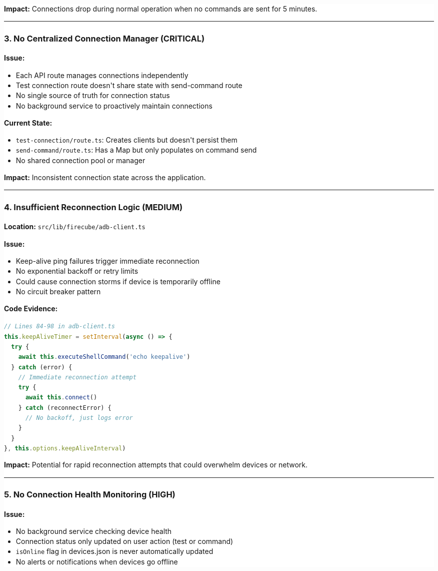 **Impact:** Connections drop during normal operation when no commands are sent for 5 minutes.

---

### 3. **No Centralized Connection Manager** (CRITICAL)
**Issue:**
- Each API route manages connections independently
- Test connection route doesn't share state with send-command route
- No single source of truth for connection status
- No background service to proactively maintain connections

**Current State:**
- `test-connection/route.ts`: Creates clients but doesn't persist them
- `send-command/route.ts`: Has a Map but only populates on command send
- No shared connection pool or manager

**Impact:** Inconsistent connection state across the application.

---

### 4. **Insufficient Reconnection Logic** (MEDIUM)
**Location:** `src/lib/firecube/adb-client.ts`

**Issue:**
- Keep-alive ping failures trigger immediate reconnection
- No exponential backoff or retry limits
- Could cause connection storms if device is temporarily offline
- No circuit breaker pattern

**Code Evidence:**
```typescript
// Lines 84-98 in adb-client.ts
this.keepAliveTimer = setInterval(async () => {
  try {
    await this.executeShellCommand('echo keepalive')
  } catch (error) {
    // Immediate reconnection attempt
    try {
      await this.connect()
    } catch (reconnectError) {
      // No backoff, just logs error
    }
  }
}, this.options.keepAliveInterval)
```

**Impact:** Potential for rapid reconnection attempts that could overwhelm devices or network.

---

### 5. **No Connection Health Monitoring** (HIGH)
**Issue:**
- No background service checking device health
- Connection status only updated on user action (test or command)
- `isOnline` flag in devices.json is never automatically updated
- No alerts or notifications when devices go offline

